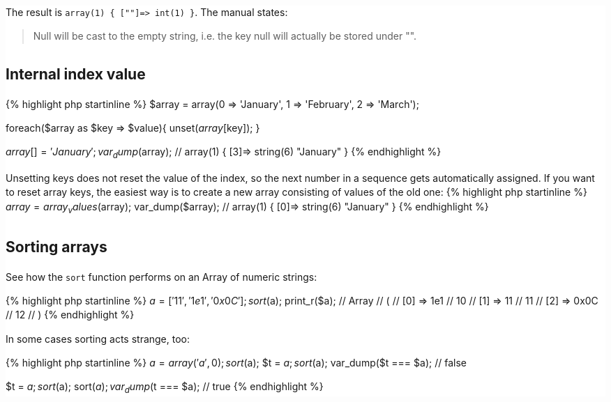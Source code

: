The result is `array(1) { [""]=> int(1) }`. The manual states:
> Null will be cast to the empty string,  i.e. the key null will actually be stored under "".

## Internal index value

{% highlight php startinline %}
$array = array(0 => 'January', 1 => 'February', 2 => 'March');

foreach($array as $key => $value){
  unset($array[$key]);
}

$array[] = 'January';
var_dump($array);
// array(1) { [3]=> string(6) "January" }
{% endhighlight %}

Unsetting keys does not reset the value of the index, so the next number in a sequence gets automatically assigned. If you want to reset array keys, the easiest way is to create a new array consisting of values of the old one: 
{% highlight php startinline %}
$array = array_values($array);
var_dump($array);
// array(1) { [0]=> string(6) "January" }
{% endhighlight %}

## Sorting arrays

See how the `sort` function performs on an Array of numeric strings:

{% highlight php startinline %}
$a = ['11', '1e1', '0x0C'];
sort($a);
print_r($a);
// Array
// (
//     [0] => 1e1  // 10
//     [1] => 11   // 11
//     [2] => 0x0C // 12
// )
{% endhighlight %}

In some cases sorting acts strange, too:

{% highlight php startinline %}
$a = array('a', 0);
sort($a);
$t = $a;
sort($a);
var_dump($t === $a); // false

$t = $a;
sort($a);
sort($a);
var_dump($t === $a); // true
{% endhighlight %}


[hack]: http://hacklang.org/
[php.references]: http://php.net/manual/en/language.references.whatdo.php
[php.spl-types]: http://php.net/manual/en/book.spl-types.php
[php.array-functions]: http://php.net/manual/en/ref.array.php
[php.arrays#syntax]: http://php.net/manual/en/language.types.array.php#language.types.array.syntax
[php.operators-array]: http://php.net/manual/en/language.operators.array.php#language.operators.array
[php.type-juggling]: http://php.net/manual/en/types.comparisons.php#types.comparisions-loose
[php.type-casting]: http://php.net/manual/en/language.types.type-juggling.php#language.types.typecasting
[php.type-comparison#types-table]: http://php.net/manual/en/language.operators.comparison.php#language.operators.comparison.types
[php.string#to-number]: http://php.net/manual/en/language.types.string.php#language.types.string.conversion
[php.array-search]: http://php.net/manual/en/function.array-search.php
[php.array-intersect#notes]: http://php.net/manual/en/function.array-intersect.php#refsect1-function.array-intersect-notes
[php.sort#parameters]: http://php.net/manual/en/function.sort.php#refsect1-function.sort-parameters
[php.is-numeric]: http://php.net/manual/en/function.is-numeric.php
[php.ctype-digit]: http://php.net/manual/en/function.ctype-digit.php
[php.gmp-cmp]: http://php.net/manual/en/function.gmp-cmp.php
[php.bccomp]: http://php.net/manual/en/function.bccomp.php